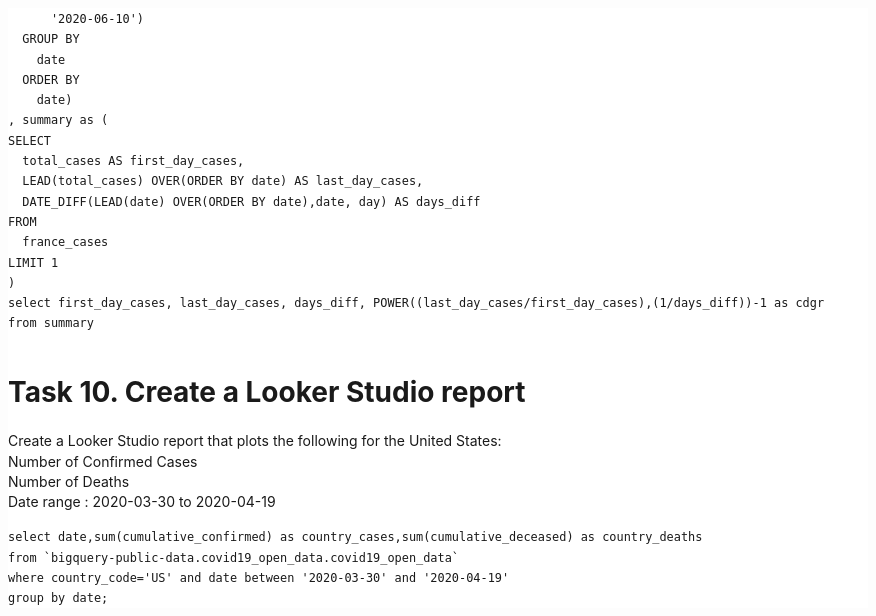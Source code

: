 ```
      '2020-06-10')
  GROUP BY
    date
  ORDER BY
    date)
, summary as (
SELECT
  total_cases AS first_day_cases,
  LEAD(total_cases) OVER(ORDER BY date) AS last_day_cases,
  DATE_DIFF(LEAD(date) OVER(ORDER BY date),date, day) AS days_diff
FROM
  france_cases
LIMIT 1
)
select first_day_cases, last_day_cases, days_diff, POWER((last_day_cases/first_day_cases),(1/days_diff))-1 as cdgr
from summary
```

# Task 10. Create a Looker Studio report
Create a Looker Studio report that plots the following for the United States:  
Number of Confirmed Cases  
Number of Deaths  
Date range : 2020-03-30 to 2020-04-19  

```
select date,sum(cumulative_confirmed) as country_cases,sum(cumulative_deceased) as country_deaths
from `bigquery-public-data.covid19_open_data.covid19_open_data`
where country_code='US' and date between '2020-03-30' and '2020-04-19'
group by date;
```
